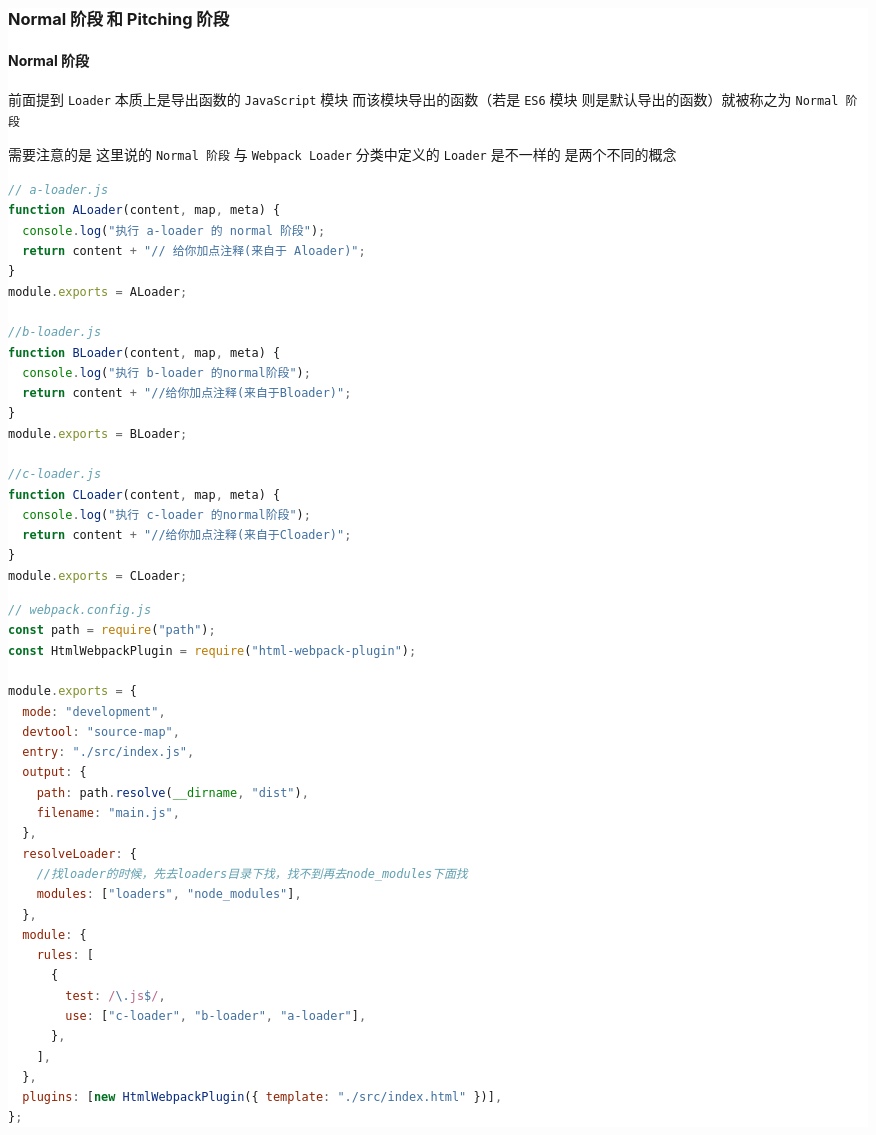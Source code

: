 ### Normal 阶段 和 Pitching 阶段

#### Normal 阶段

前面提到 `Loader` 本质上是导出函数的 `JavaScript` 模块 而该模块导出的函数（若是 `ES6` 模块 则是默认导出的函数）就被称之为 `Normal 阶段`

需要注意的是 这里说的 `Normal 阶段` 与 `Webpack Loader` 分类中定义的 `Loader` 是不一样的 是两个不同的概念

```js
// a-loader.js
function ALoader(content, map, meta) {
  console.log("执行 a-loader 的 normal 阶段");
  return content + "// 给你加点注释(来自于 Aloader)";
}
module.exports = ALoader;

//b-loader.js
function BLoader(content, map, meta) {
  console.log("执行 b-loader 的normal阶段");
  return content + "//给你加点注释(来自于Bloader)";
}
module.exports = BLoader;

//c-loader.js
function CLoader(content, map, meta) {
  console.log("执行 c-loader 的normal阶段");
  return content + "//给你加点注释(来自于Cloader)";
}
module.exports = CLoader;
```

```js
// webpack.config.js
const path = require("path");
const HtmlWebpackPlugin = require("html-webpack-plugin");

module.exports = {
  mode: "development",
  devtool: "source-map",
  entry: "./src/index.js",
  output: {
    path: path.resolve(__dirname, "dist"),
    filename: "main.js",
  },
  resolveLoader: {
    //找loader的时候，先去loaders目录下找，找不到再去node_modules下面找
    modules: ["loaders", "node_modules"],
  },
  module: {
    rules: [
      {
        test: /\.js$/,
        use: ["c-loader", "b-loader", "a-loader"],
      },
    ],
  },
  plugins: [new HtmlWebpackPlugin({ template: "./src/index.html" })],
};
```